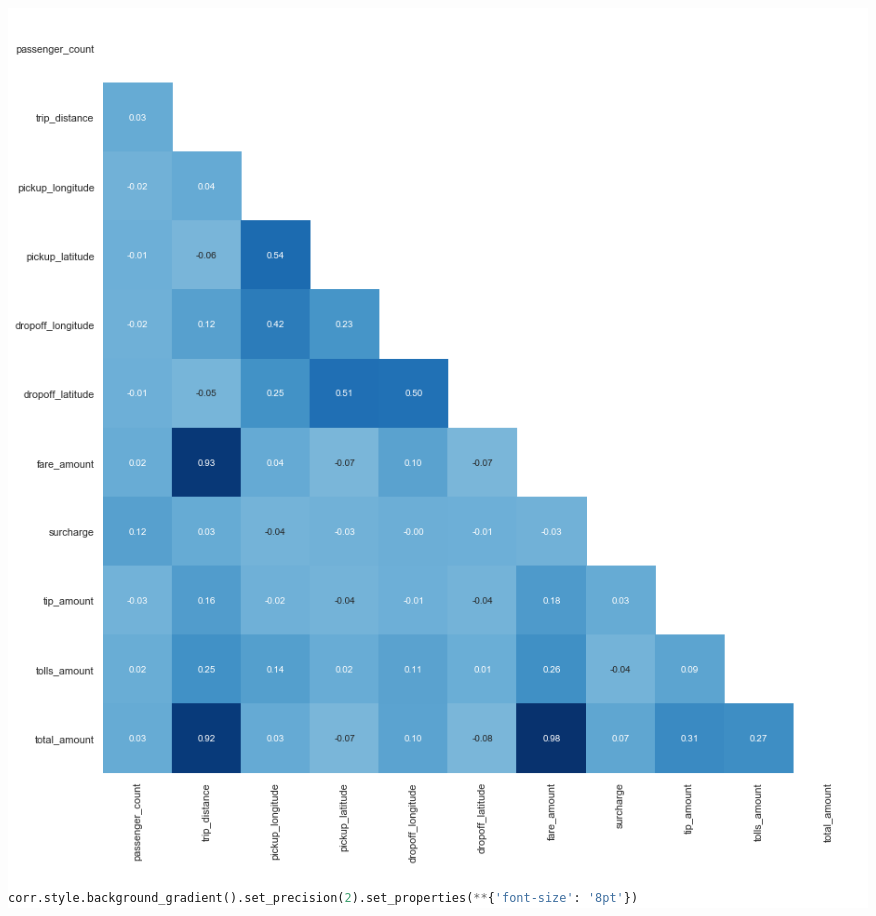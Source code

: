 ![png](output_21_1.png)



```python
corr.style.background_gradient().set_precision(2).set_properties(**{'font-size': '8pt'})
```



